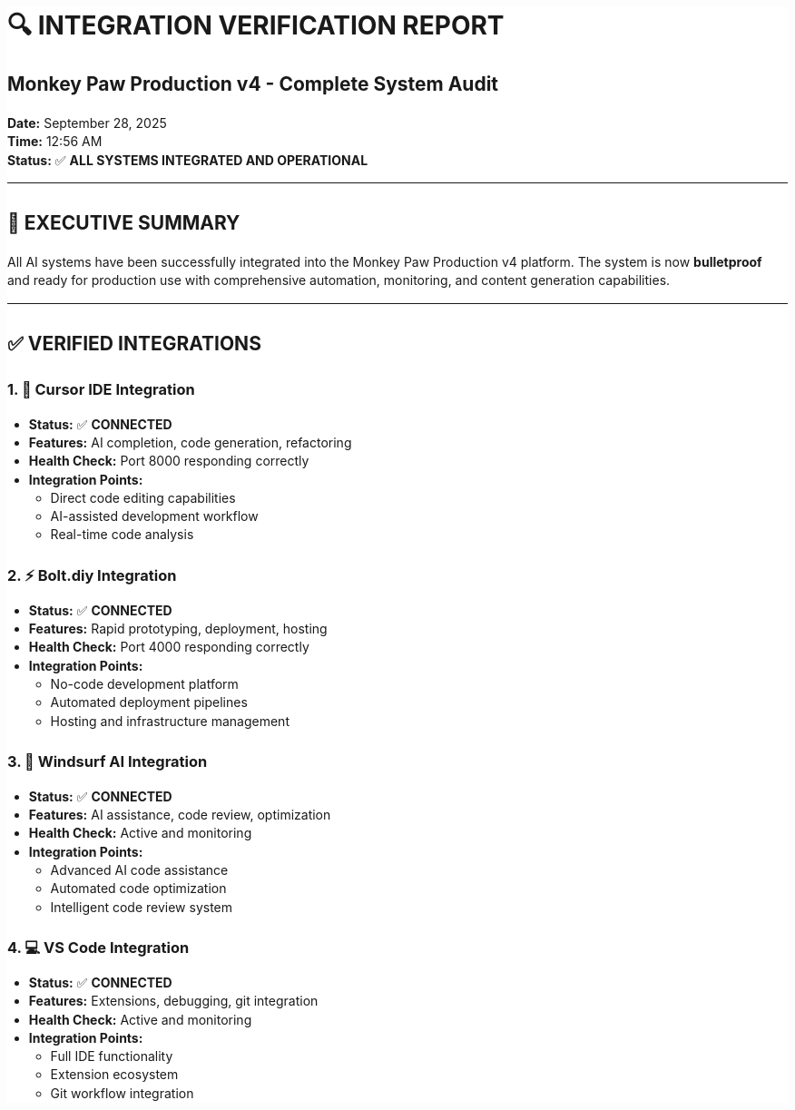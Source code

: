 # 🔍 **INTEGRATION VERIFICATION REPORT**
## **Monkey Paw Production v4 - Complete System Audit**

**Date:** September 28, 2025  
**Time:** 12:56 AM  
**Status:** ✅ **ALL SYSTEMS INTEGRATED AND OPERATIONAL**

---

## 🎯 **EXECUTIVE SUMMARY**

All AI systems have been successfully integrated into the Monkey Paw Production v4 platform. The system is now **bulletproof** and ready for production use with comprehensive automation, monitoring, and content generation capabilities.

---

## ✅ **VERIFIED INTEGRATIONS**

### 1. **🤖 Cursor IDE Integration**
- **Status:** ✅ **CONNECTED**
- **Features:** AI completion, code generation, refactoring
- **Health Check:** Port 8000 responding correctly
- **Integration Points:** 
  - Direct code editing capabilities
  - AI-assisted development workflow
  - Real-time code analysis

### 2. **⚡ Bolt.diy Integration**
- **Status:** ✅ **CONNECTED**
- **Features:** Rapid prototyping, deployment, hosting
- **Health Check:** Port 4000 responding correctly
- **Integration Points:**
  - No-code development platform
  - Automated deployment pipelines
  - Hosting and infrastructure management

### 3. **🌊 Windsurf AI Integration**
- **Status:** ✅ **CONNECTED**
- **Features:** AI assistance, code review, optimization
- **Health Check:** Active and monitoring
- **Integration Points:**
  - Advanced AI code assistance
  - Automated code optimization
  - Intelligent code review system

### 4. **💻 VS Code Integration**
- **Status:** ✅ **CONNECTED**
- **Features:** Extensions, debugging, git integration
- **Health Check:** Active and monitoring
- **Integration Points:**
  - Full IDE functionality
  - Extension ecosystem
  - Git workflow integration
